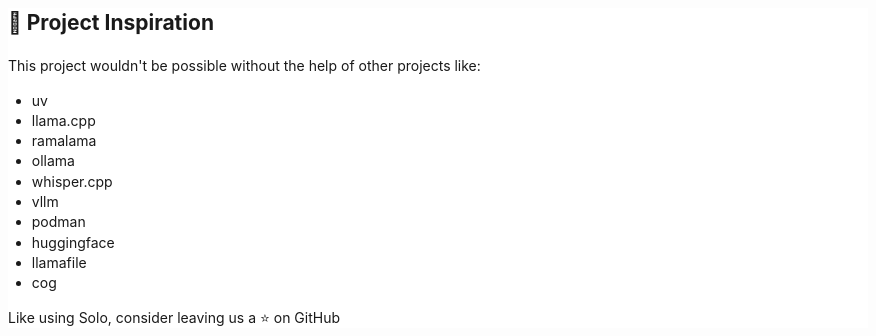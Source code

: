 ## 📝 Project Inspiration 

This project wouldn't be possible without the help of other projects like:

* uv
* llama.cpp
* ramalama
* ollama
* whisper.cpp
* vllm
* podman
* huggingface
* llamafile
* cog

Like using Solo, consider leaving us a ⭐ on GitHub

